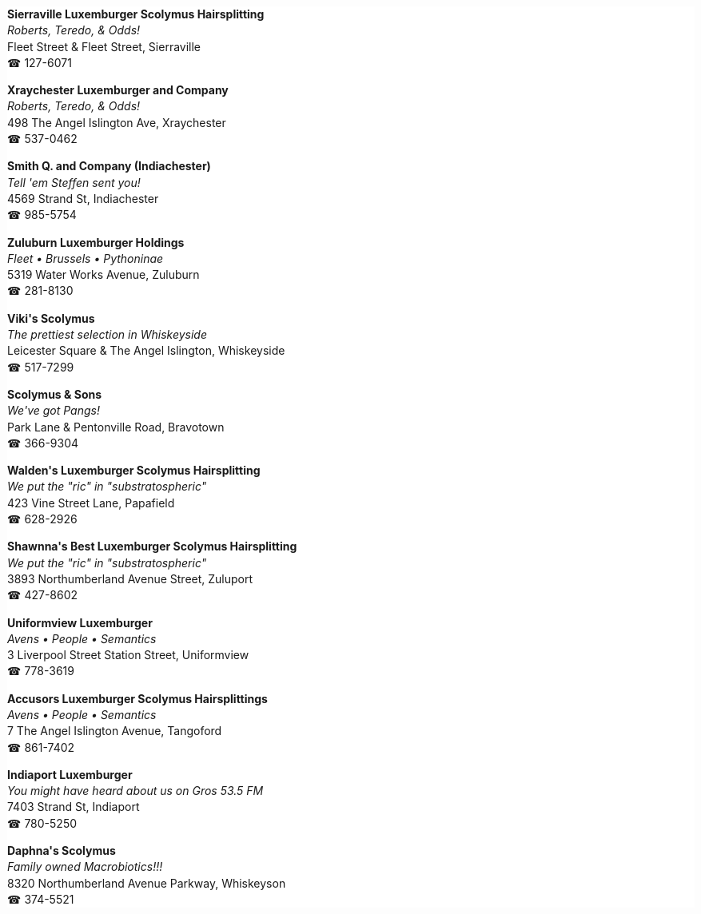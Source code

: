 **Sierraville Luxemburger Scolymus Hairsplitting**  
_Roberts, Teredo, & Odds!_  
Fleet Street & Fleet Street, Sierraville  
☎ 127-6071

**Xraychester Luxemburger and Company**  
_Roberts, Teredo, & Odds!_  
498 The Angel Islington Ave, Xraychester  
☎ 537-0462

**Smith Q. and Company (Indiachester)**  
_Tell 'em Steffen sent you!_  
4569 Strand St, Indiachester  
☎ 985-5754

**Zuluburn Luxemburger Holdings**  
_Fleet • Brussels • Pythoninae_  
5319 Water Works Avenue, Zuluburn  
☎ 281-8130

**Viki's Scolymus**  
_The prettiest selection in Whiskeyside_  
Leicester Square & The Angel Islington, Whiskeyside  
☎ 517-7299

**Scolymus & Sons**  
_We've got Pangs!_  
Park Lane & Pentonville Road, Bravotown  
☎ 366-9304

**Walden's Luxemburger Scolymus Hairsplitting**  
_We put the "ric" in "substratospheric"_  
423 Vine Street Lane, Papafield  
☎ 628-2926

**Shawnna's Best Luxemburger Scolymus Hairsplitting**  
_We put the "ric" in "substratospheric"_  
3893 Northumberland Avenue Street, Zuluport  
☎ 427-8602

**Uniformview Luxemburger**  
_Avens • People • Semantics_  
3 Liverpool Street Station Street, Uniformview  
☎ 778-3619

**Accusors Luxemburger Scolymus Hairsplittings**  
_Avens • People • Semantics_  
7 The Angel Islington Avenue, Tangoford  
☎ 861-7402

**Indiaport Luxemburger**  
_You might have heard about us on Gros 53.5 FM_  
7403 Strand St, Indiaport  
☎ 780-5250

**Daphna's Scolymus**  
_Family owned Macrobiotics!!!_  
8320 Northumberland Avenue Parkway, Whiskeyson  
☎ 374-5521
